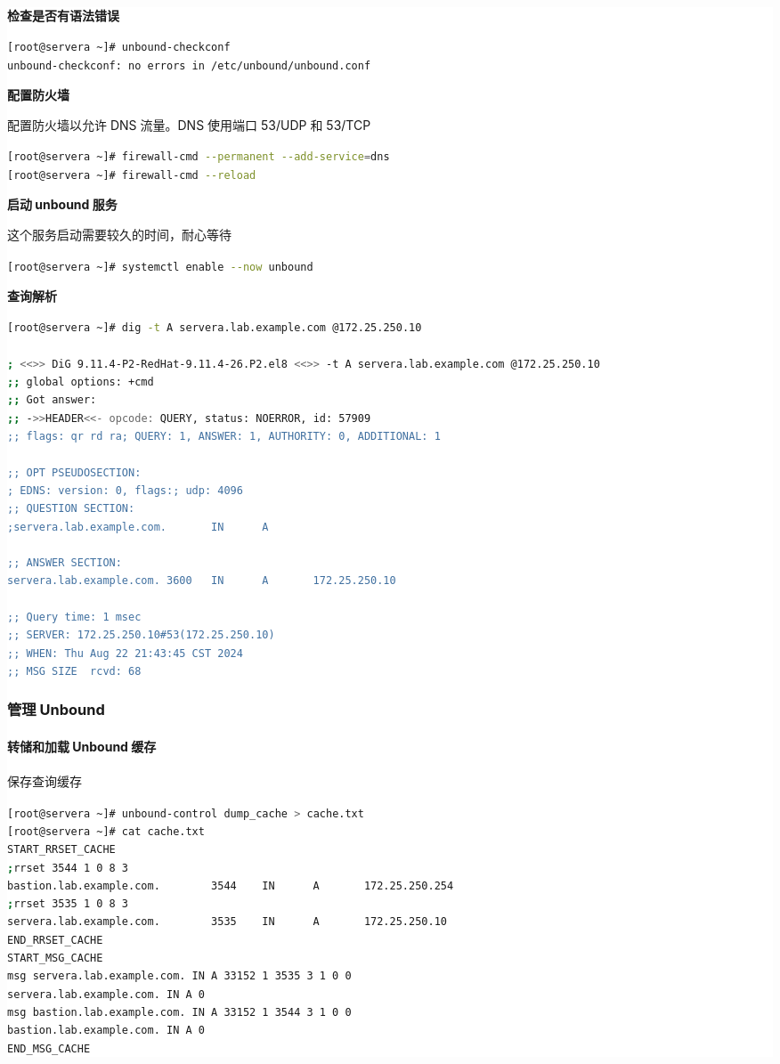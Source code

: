**检查是否有语法错误**

```bash
[root@servera ~]# unbound-checkconf
unbound-checkconf: no errors in /etc/unbound/unbound.conf
```

**配置防火墙**

配置防火墙以允许 DNS 流量。DNS 使用端口 53/UDP 和 53/TCP

```bash
[root@servera ~]# firewall-cmd --permanent --add-service=dns
[root@servera ~]# firewall-cmd --reload
```

**启动 unbound 服务**

这个服务启动需要较久的时间，耐心等待

```bash
[root@servera ~]# systemctl enable --now unbound
```

**查询解析**

```bash
[root@servera ~]# dig -t A servera.lab.example.com @172.25.250.10

; <<>> DiG 9.11.4-P2-RedHat-9.11.4-26.P2.el8 <<>> -t A servera.lab.example.com @172.25.250.10
;; global options: +cmd
;; Got answer:
;; ->>HEADER<<- opcode: QUERY, status: NOERROR, id: 57909
;; flags: qr rd ra; QUERY: 1, ANSWER: 1, AUTHORITY: 0, ADDITIONAL: 1

;; OPT PSEUDOSECTION:
; EDNS: version: 0, flags:; udp: 4096
;; QUESTION SECTION:
;servera.lab.example.com.       IN      A

;; ANSWER SECTION:
servera.lab.example.com. 3600   IN      A       172.25.250.10

;; Query time: 1 msec
;; SERVER: 172.25.250.10#53(172.25.250.10)
;; WHEN: Thu Aug 22 21:43:45 CST 2024
;; MSG SIZE  rcvd: 68
```

### 管理 Unbound

#### 转储和加载 Unbound 缓存

保存查询缓存

```bash
[root@servera ~]# unbound-control dump_cache > cache.txt
[root@servera ~]# cat cache.txt
START_RRSET_CACHE
;rrset 3544 1 0 8 3
bastion.lab.example.com.        3544    IN      A       172.25.250.254
;rrset 3535 1 0 8 3
servera.lab.example.com.        3535    IN      A       172.25.250.10
END_RRSET_CACHE
START_MSG_CACHE
msg servera.lab.example.com. IN A 33152 1 3535 3 1 0 0
servera.lab.example.com. IN A 0
msg bastion.lab.example.com. IN A 33152 1 3544 3 1 0 0
bastion.lab.example.com. IN A 0
END_MSG_CACHE
```